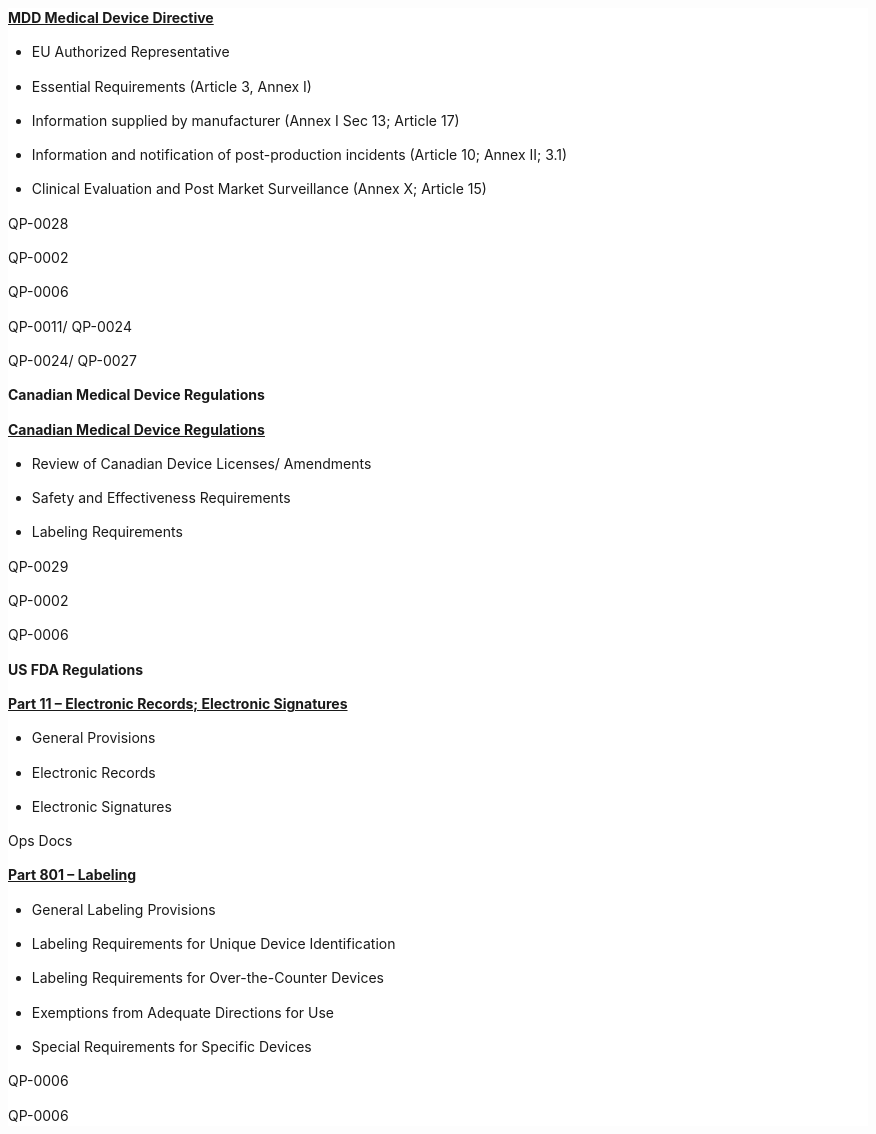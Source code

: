 <td><p><strong><u>MDD Medical Device Directive</u></strong></p>
<ul>
<li><p>EU Authorized Representative</p></li>
<li><p>Essential Requirements (Article 3, Annex I)</p></li>
<li><p>Information supplied by manufacturer (Annex I Sec 13; Article 17)</p></li>
<li><p>Information and notification of post-production incidents (Article 10; Annex II; 3.1)</p></li>
<li><p>Clinical Evaluation and Post Market Surveillance (Annex X; Article 15)</p></li>
</ul></td>
<td><p>QP-0028</p>
<p>QP-0002</p>
<p>QP-0006</p>
<p>QP-0011/ QP-0024</p>
<p>QP-0024/ QP-0027</p></td>
<td></td>
</tr>
<tr class="odd">
<td></td>
<td><strong>Canadian Medical Device Regulations</strong></td>
<td></td>
<td></td>
</tr>
<tr class="even">
<td></td>
<td><p><strong><u>Canadian Medical Device Regulations</u></strong></p>
<ul>
<li><p>Review of Canadian Device Licenses/ Amendments</p></li>
<li><p>Safety and Effectiveness Requirements</p></li>
<li><p>Labeling Requirements</p></li>
</ul></td>
<td><p>QP-0029</p>
<p>QP-0002</p>
<p>QP-0006</p></td>
<td></td>
</tr>
<tr class="odd">
<td></td>
<td><strong>US FDA Regulations</strong></td>
<td></td>
<td></td>
</tr>
<tr class="even">
<td></td>
<td><p><strong><u>Part 11 – Electronic Records; Electronic Signatures</u></strong></p>
<ul>
<li><p>General Provisions</p></li>
<li><p>Electronic Records</p></li>
<li><p>Electronic Signatures</p></li>
</ul></td>
<td>Ops Docs</td>
<td></td>
</tr>
<tr class="odd">
<td></td>
<td><p><strong><u>Part 801 – Labeling</u></strong></p>
<ul>
<li><p>General Labeling Provisions</p></li>
<li><p>Labeling Requirements for Unique Device Identification</p></li>
<li><p>Labeling Requirements for Over-the-Counter Devices</p></li>
<li><p>Exemptions from Adequate Directions for Use</p></li>
<li><p>Special Requirements for Specific Devices</p></li>
</ul></td>
<td><p>QP-0006</p>
<p>QP-0006</p>